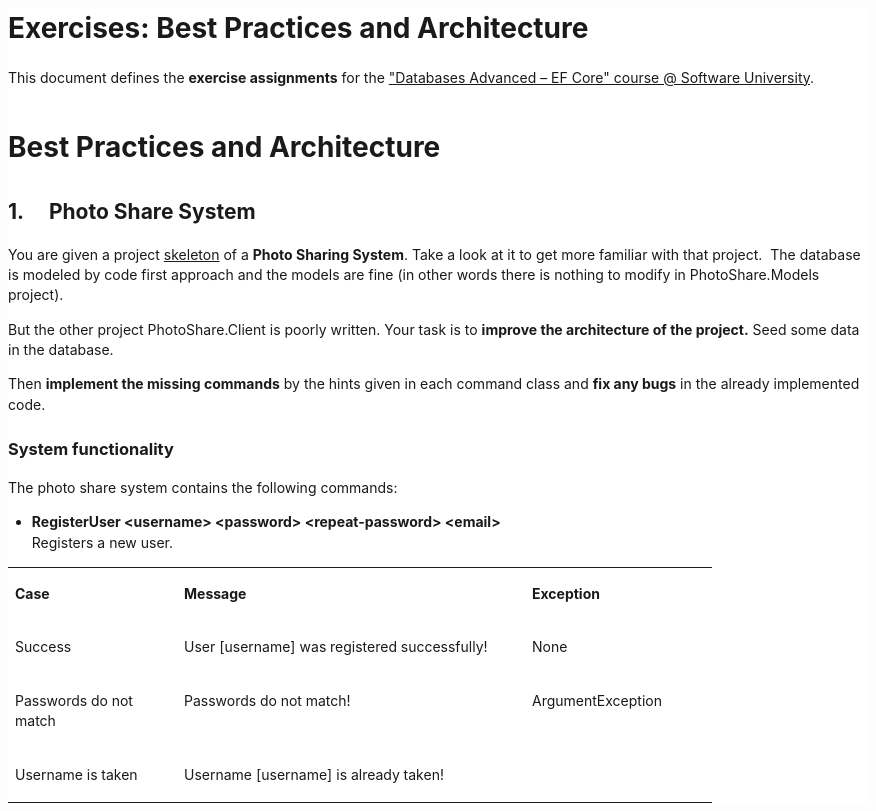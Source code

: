 <h1>Exercises: Best Practices and Architecture</h1>
<p>This document defines the <strong>exercise assignments</strong> for the <a href="https://softuni.bg/trainings/1741/databases-advanced-entity-framework-october-2017">"Databases Advanced &ndash; EF Core" course @ Software University</a>.</p>
<h1>Best Practices and Architecture</h1>
<h2>1.&nbsp;&nbsp;&nbsp;&nbsp; Photo Share System</h2>
<p>You are given a project <a href="http://svn.softuni.org/admin/svn/DB-Fundamentals/DB-Advanced-EntityFramework/Feb-2017/08.%20DB-Advanced-EntityFramework-Best%20Practices-and-Architecture/08.%20DB-Advanced-EntityFramework-Best-Practices-and-Architecture-PhotoShare-Skeleton.zip">skeleton</a> of a <strong>Photo Sharing System</strong>. Take a look at it to get more familiar with that project. &nbsp;The database is modeled by code first approach and the models are fine (in other words there is nothing to modify in PhotoShare.Models project).</p>
<p>But the other project PhotoShare.Client is poorly written. Your task is to <strong>improve the architecture of the project.</strong> Seed some data in the database.</p>
<p>Then <strong>implement the missing commands</strong> by the hints given in each command class and <strong>fix any bugs</strong> in the already implemented code.</p>
<h3>System functionality</h3>
<p>The photo share system contains the following commands:</p>
<ul>
<li><strong>Register</strong><strong>User &lt;username&gt; &lt;password&gt; &lt;repeat-password&gt; &lt;email&gt;<br /> </strong>Registers a new user.</li>
</ul>
<table>
<tbody>
<tr>
<td width="155">
<p><strong>Case</strong></p>
</td>
<td width="334">
<p><strong>Message</strong></p>
</td>
<td width="173">
<p><strong>Exception</strong></p>
</td>
</tr>
<tr>
<td width="155">
<p>Success</p>
</td>
<td width="334">
<p>User [username] was registered successfully!</p>
</td>
<td width="173">
<p>None</p>
</td>
</tr>
<tr>
<td width="155">
<p>Passwords do not match</p>
</td>
<td width="334">
<p>Passwords do not match!</p>
</td>
<td width="173">
<p>ArgumentException</p>
</td>
</tr>
<tr>
<td width="155">
<p>Username is taken</p>
</td>
<td width="334">
<p>Username [username] is already taken!</p>
</td>